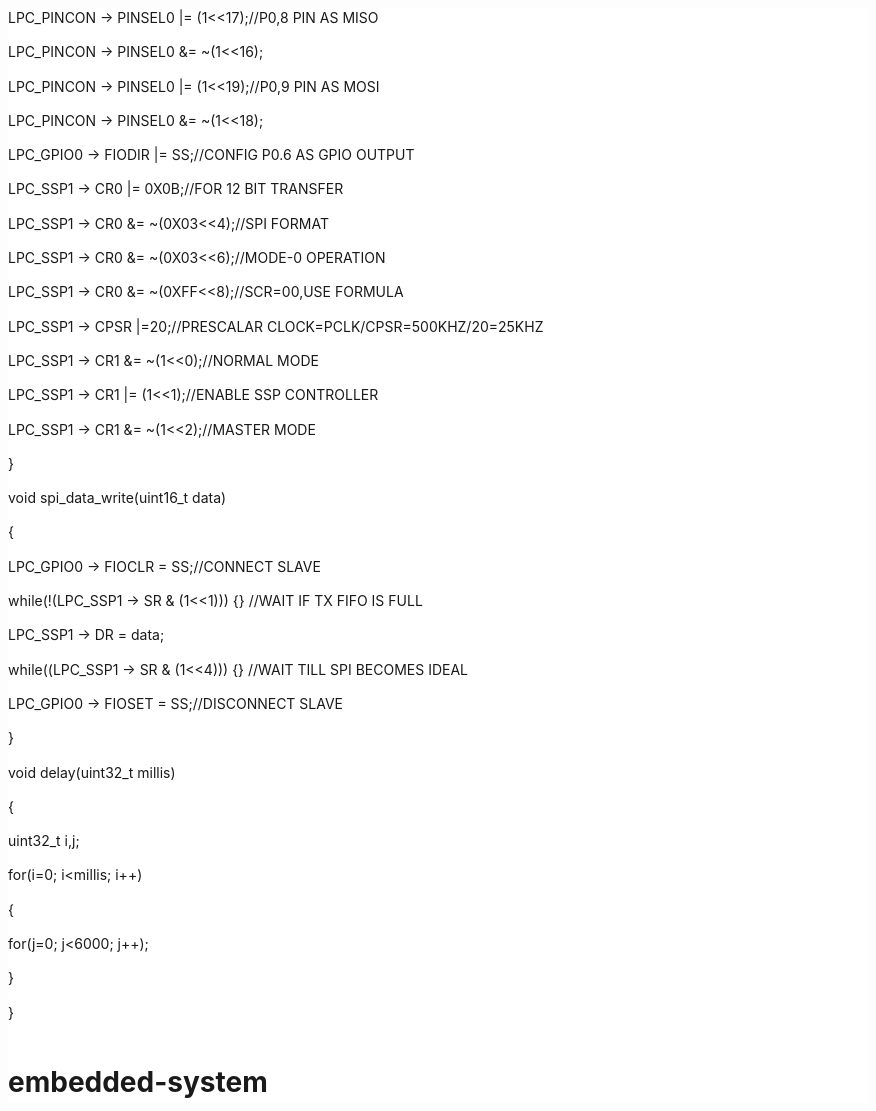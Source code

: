  

LPC_PINCON -> PINSEL0 |= (1<<17);//P0,8 PIN AS MISO 

LPC_PINCON -> PINSEL0 &= ~(1<<16); 

 

LPC_PINCON -> PINSEL0 |= (1<<19);//P0,9 PIN AS MOSI 

LPC_PINCON -> PINSEL0 &= ~(1<<18); 

 

LPC_GPIO0 -> FIODIR |= SS;//CONFIG P0.6 AS GPIO OUTPUT 

 

LPC_SSP1 -> CR0 |= 0X0B;//FOR 12 BIT TRANSFER 

LPC_SSP1 -> CR0 &= ~(0X03<<4);//SPI FORMAT 

LPC_SSP1 -> CR0 &= ~(0X03<<6);//MODE-0 OPERATION 

LPC_SSP1 -> CR0 &= ~(0XFF<<8);//SCR=00,USE FORMULA 

 

LPC_SSP1 -> CPSR |=20;//PRESCALAR CLOCK=PCLK/CPSR=500KHZ/20=25KHZ 

 

LPC_SSP1 -> CR1 &= ~(1<<0);//NORMAL MODE 

LPC_SSP1 -> CR1 |= (1<<1);//ENABLE SSP CONTROLLER 

LPC_SSP1 -> CR1 &= ~(1<<2);//MASTER MODE 

} 

void spi_data_write(uint16_t data) 

{ 

LPC_GPIO0 -> FIOCLR = SS;//CONNECT SLAVE 

while(!(LPC_SSP1 -> SR & (1<<1))) {} //WAIT IF TX FIFO IS FULL 

LPC_SSP1 -> DR = data; 

while((LPC_SSP1 -> SR & (1<<4))) {} //WAIT TILL SPI BECOMES IDEAL  

LPC_GPIO0 -> FIOSET = SS;//DISCONNECT SLAVE 

} 

void delay(uint32_t millis) 

{ 

uint32_t i,j; 

for(i=0; i<millis; i++) 

{ 

for(j=0; j<6000; j++); 

} 

} 

 

 # embedded-system
